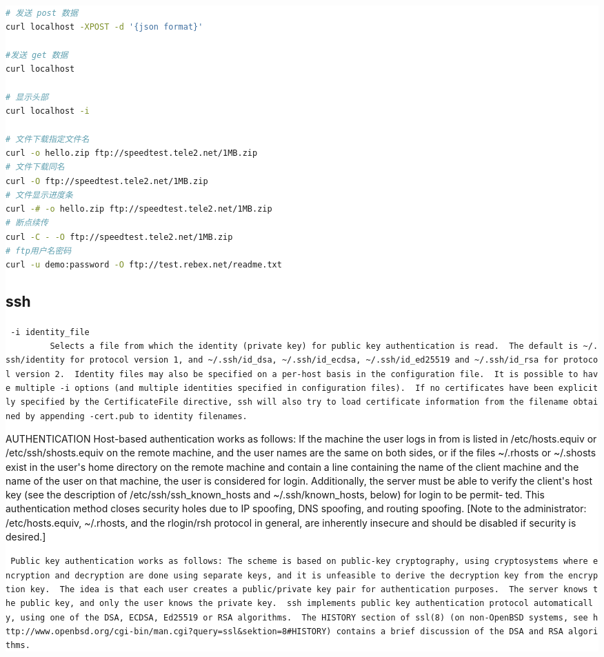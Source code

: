 ```bash
# 发送 post 数据
curl localhost -XPOST -d '{json format}'

#发送 get 数据
curl localhost

# 显示头部
curl localhost -i

# 文件下载指定文件名
curl -o hello.zip ftp://speedtest.tele2.net/1MB.zip
# 文件下载同名
curl -O ftp://speedtest.tele2.net/1MB.zip
# 文件显示进度条
curl -# -o hello.zip ftp://speedtest.tele2.net/1MB.zip
# 断点续传
curl -C - -O ftp://speedtest.tele2.net/1MB.zip
# ftp用户名密码
curl -u demo:password -O ftp://test.rebex.net/readme.txt
```

## ssh

     -i identity_file
             Selects a file from which the identity (private key) for public key authentication is read.  The default is ~/.ssh/identity for protocol version 1, and ~/.ssh/id_dsa, ~/.ssh/id_ecdsa, ~/.ssh/id_ed25519 and ~/.ssh/id_rsa for protocol version 2.  Identity files may also be specified on a per-host basis in the configuration file.  It is possible to have multiple -i options (and multiple identities specified in configuration files).  If no certificates have been explicitly specified by the CertificateFile directive, ssh will also try to load certificate information from the filename obtained by appending -cert.pub to identity filenames.

AUTHENTICATION
     Host-based authentication works as follows: If the machine the user logs in from is listed in /etc/hosts.equiv or /etc/ssh/shosts.equiv on the remote machine, and the user names are the same on both sides, or if the files ~/.rhosts or ~/.shosts exist in the user's home directory on the remote machine and contain a line containing the name of the client machine and the name of the user on that machine, the user is considered for login.  Additionally, the server must be able to verify the client's host key (see the description of /etc/ssh/ssh_known_hosts and ~/.ssh/known_hosts, below) for login to be permit‐ ted.  This authentication method closes security holes due to IP spoofing, DNS spoofing, and routing spoofing.  [Note to the administrator: /etc/hosts.equiv, ~/.rhosts, and the rlogin/rsh protocol in general, are inherently insecure and should be disabled if security is desired.]

     Public key authentication works as follows: The scheme is based on public-key cryptography, using cryptosystems where encryption and decryption are done using separate keys, and it is unfeasible to derive the decryption key from the encryption key.  The idea is that each user creates a public/private key pair for authentication purposes.  The server knows the public key, and only the user knows the private key.  ssh implements public key authentication protocol automatically, using one of the DSA, ECDSA, Ed25519 or RSA algorithms.  The HISTORY section of ssl(8) (on non-OpenBSD systems, see http://www.openbsd.org/cgi-bin/man.cgi?query=ssl&sektion=8#HISTORY) contains a brief discussion of the DSA and RSA algorithms.
